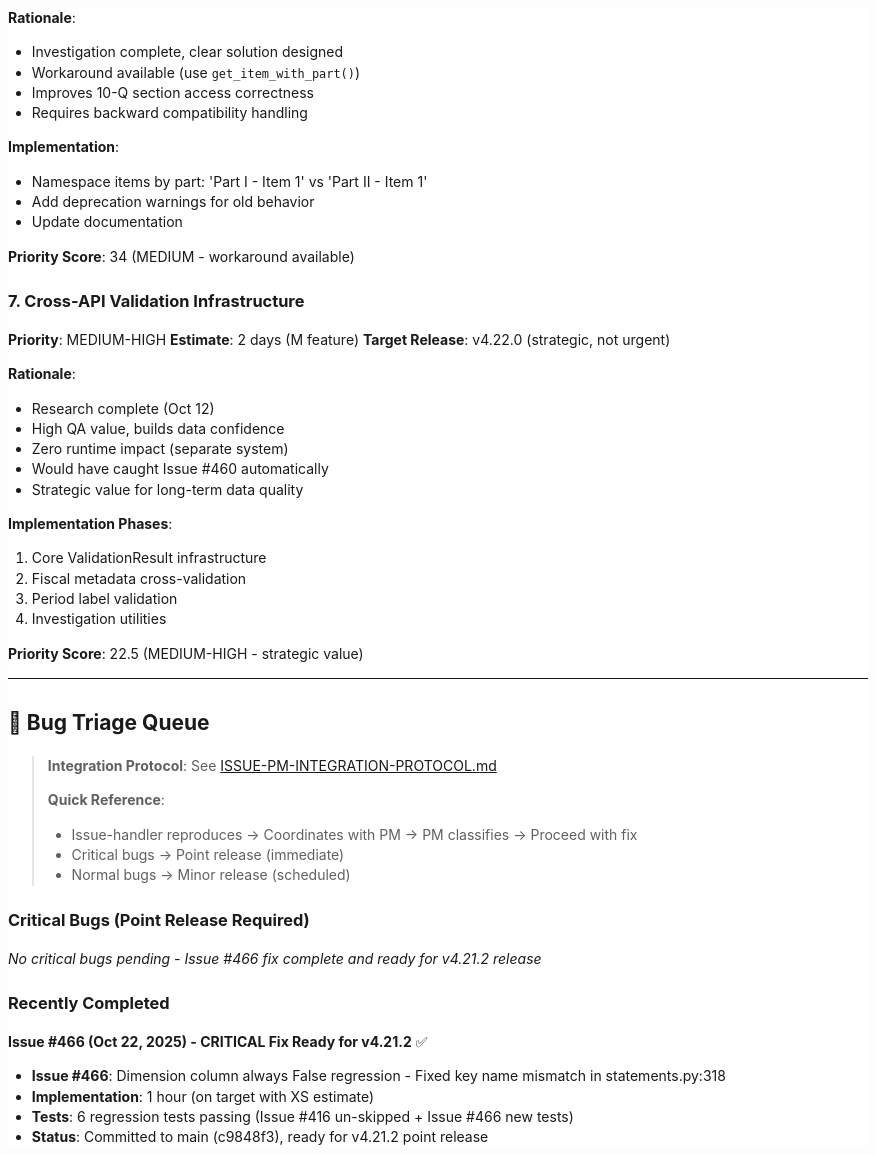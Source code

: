 **Rationale**:
- Investigation complete, clear solution designed
- Workaround available (use `get_item_with_part()`)
- Improves 10-Q section access correctness
- Requires backward compatibility handling

**Implementation**:
- Namespace items by part: 'Part I - Item 1' vs 'Part II - Item 1'
- Add deprecation warnings for old behavior
- Update documentation

**Priority Score**: 34 (MEDIUM - workaround available)

### 7. Cross-API Validation Infrastructure

**Priority**: MEDIUM-HIGH
**Estimate**: 2 days (M feature)
**Target Release**: v4.22.0 (strategic, not urgent)

**Rationale**:
- Research complete (Oct 12)
- High QA value, builds data confidence
- Zero runtime impact (separate system)
- Would have caught Issue #460 automatically
- Strategic value for long-term data quality

**Implementation Phases**:
1. Core ValidationResult infrastructure
2. Fiscal metadata cross-validation
3. Period label validation
4. Investigation utilities

**Priority Score**: 22.5 (MEDIUM-HIGH - strategic value)

---

## 🐛 Bug Triage Queue

> **Integration Protocol**: See [ISSUE-PM-INTEGRATION-PROTOCOL.md](ISSUE-PM-INTEGRATION-PROTOCOL.md)
>
> **Quick Reference**:
> - Issue-handler reproduces → Coordinates with PM → PM classifies → Proceed with fix
> - Critical bugs → Point release (immediate)
> - Normal bugs → Minor release (scheduled)

### Critical Bugs (Point Release Required)

*No critical bugs pending - Issue #466 fix complete and ready for v4.21.2 release*

### Recently Completed

**Issue #466 (Oct 22, 2025) - CRITICAL Fix Ready for v4.21.2** ✅
- **Issue #466**: Dimension column always False regression - Fixed key name mismatch in statements.py:318
- **Implementation**: 1 hour (on target with XS estimate)
- **Tests**: 6 regression tests passing (Issue #416 un-skipped + Issue #466 new tests)
- **Status**: Committed to main (c9848f3), ready for v4.21.2 point release
